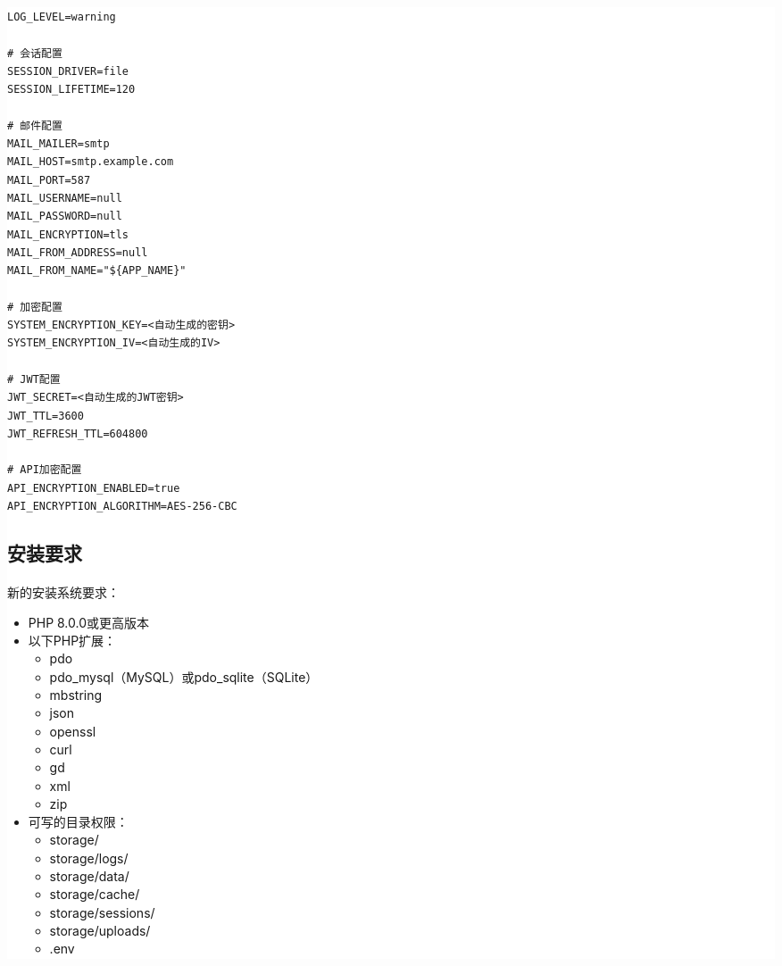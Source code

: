 ```
LOG_LEVEL=warning

# 会话配置
SESSION_DRIVER=file
SESSION_LIFETIME=120

# 邮件配置
MAIL_MAILER=smtp
MAIL_HOST=smtp.example.com
MAIL_PORT=587
MAIL_USERNAME=null
MAIL_PASSWORD=null
MAIL_ENCRYPTION=tls
MAIL_FROM_ADDRESS=null
MAIL_FROM_NAME="${APP_NAME}"

# 加密配置
SYSTEM_ENCRYPTION_KEY=<自动生成的密钥>
SYSTEM_ENCRYPTION_IV=<自动生成的IV>

# JWT配置
JWT_SECRET=<自动生成的JWT密钥>
JWT_TTL=3600
JWT_REFRESH_TTL=604800

# API加密配置
API_ENCRYPTION_ENABLED=true
API_ENCRYPTION_ALGORITHM=AES-256-CBC
```

## 安装要求

新的安装系统要求：

- PHP 8.0.0或更高版本
- 以下PHP扩展：
  - pdo
  - pdo_mysql（MySQL）或pdo_sqlite（SQLite）
  - mbstring
  - json
  - openssl
  - curl
  - gd
  - xml
  - zip
- 可写的目录权限：
  - storage/
  - storage/logs/
  - storage/data/
  - storage/cache/
  - storage/sessions/
  - storage/uploads/
  - .env
